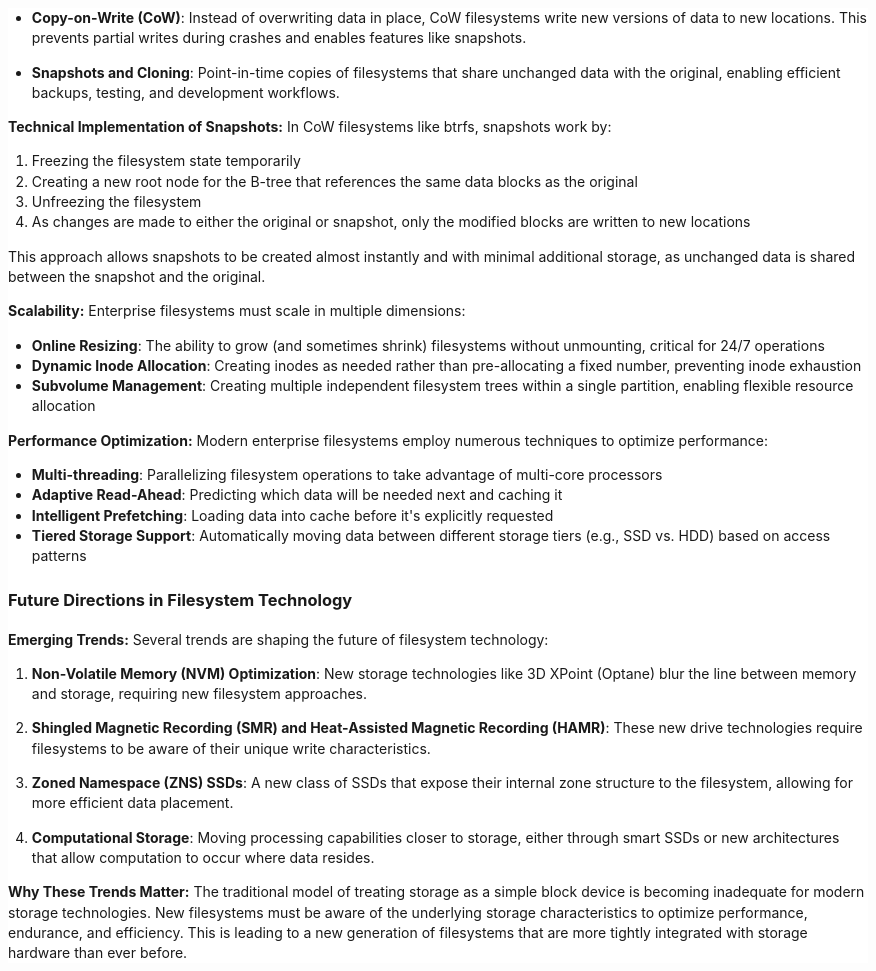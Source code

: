 - **Copy-on-Write (CoW)**: Instead of overwriting data in place, CoW filesystems write new versions of data to new locations. This prevents partial writes during crashes and enables features like snapshots.

- **Snapshots and Cloning**: Point-in-time copies of filesystems that share unchanged data with the original, enabling efficient backups, testing, and development workflows.

**Technical Implementation of Snapshots:**
In CoW filesystems like btrfs, snapshots work by:
1. Freezing the filesystem state temporarily
2. Creating a new root node for the B-tree that references the same data blocks as the original
3. Unfreezing the filesystem
4. As changes are made to either the original or snapshot, only the modified blocks are written to new locations

This approach allows snapshots to be created almost instantly and with minimal additional storage, as unchanged data is shared between the snapshot and the original.

**Scalability:**
Enterprise filesystems must scale in multiple dimensions:

- **Online Resizing**: The ability to grow (and sometimes shrink) filesystems without unmounting, critical for 24/7 operations
- **Dynamic Inode Allocation**: Creating inodes as needed rather than pre-allocating a fixed number, preventing inode exhaustion
- **Subvolume Management**: Creating multiple independent filesystem trees within a single partition, enabling flexible resource allocation

**Performance Optimization:**
Modern enterprise filesystems employ numerous techniques to optimize performance:

- **Multi-threading**: Parallelizing filesystem operations to take advantage of multi-core processors
- **Adaptive Read-Ahead**: Predicting which data will be needed next and caching it
- **Intelligent Prefetching**: Loading data into cache before it's explicitly requested
- **Tiered Storage Support**: Automatically moving data between different storage tiers (e.g., SSD vs. HDD) based on access patterns

### Future Directions in Filesystem Technology

**Emerging Trends:**
Several trends are shaping the future of filesystem technology:

1. **Non-Volatile Memory (NVM) Optimization**: New storage technologies like 3D XPoint (Optane) blur the line between memory and storage, requiring new filesystem approaches.

2. **Shingled Magnetic Recording (SMR) and Heat-Assisted Magnetic Recording (HAMR)**: These new drive technologies require filesystems to be aware of their unique write characteristics.

3. **Zoned Namespace (ZNS) SSDs**: A new class of SSDs that expose their internal zone structure to the filesystem, allowing for more efficient data placement.

4. **Computational Storage**: Moving processing capabilities closer to storage, either through smart SSDs or new architectures that allow computation to occur where data resides.

**Why These Trends Matter:**
The traditional model of treating storage as a simple block device is becoming inadequate for modern storage technologies. New filesystems must be aware of the underlying storage characteristics to optimize performance, endurance, and efficiency. This is leading to a new generation of filesystems that are more tightly integrated with storage hardware than ever before.
